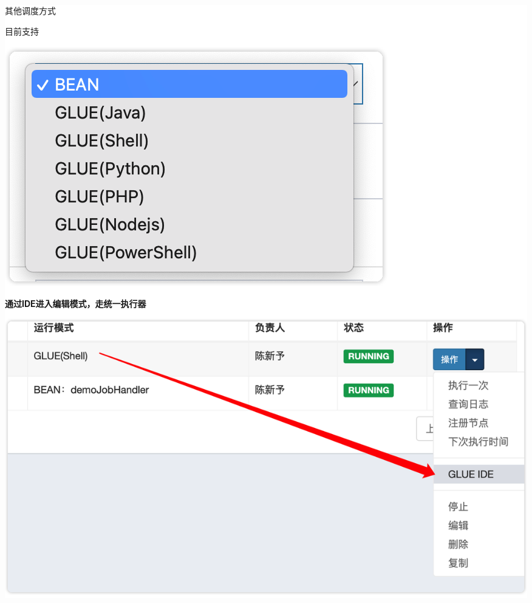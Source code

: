 其他调度方式

目前支持

![image-20220726143435715](学习交流平台.assets/image-20220726143435715.png)

**通过IDE进入编辑模式，走统一执行器**

![image-20220726143501530](学习交流平台.assets/image-20220726143501530.png)
